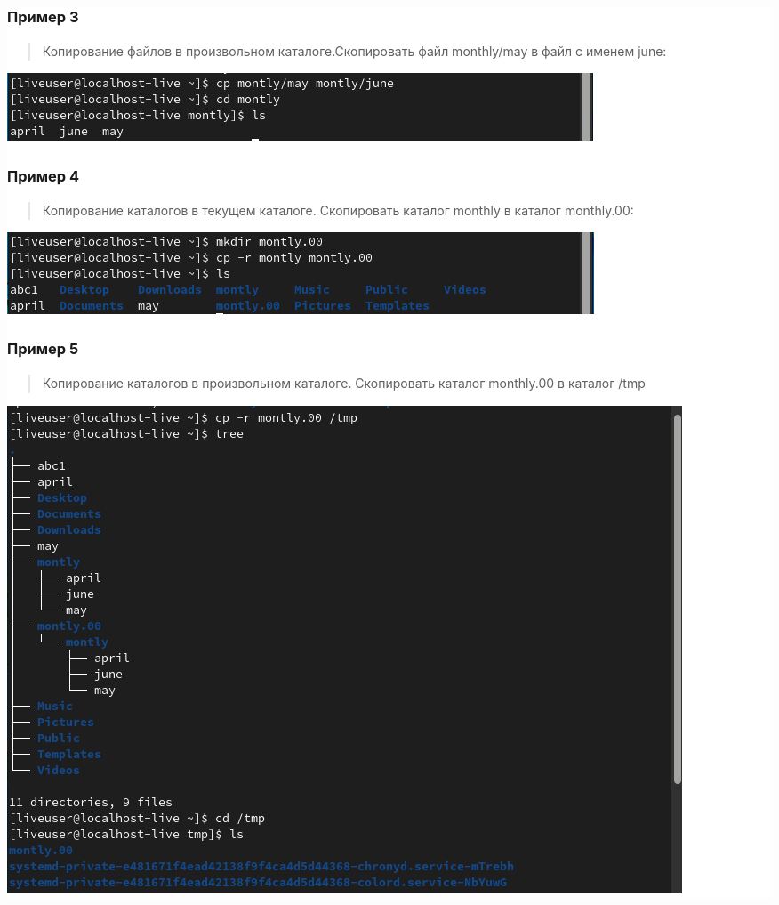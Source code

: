 ### Пример 3
> Копирование файлов в произвольном каталоге.Скопировать файл monthly/may в файл
с именем june:

![Пример 3](image/p_3.png)

### Пример 4
> Копирование каталогов в текущем каталоге. Скопировать каталог monthly в каталог
monthly.00:

![Пример 4](image/p_4.png)

### Пример 5
> Копирование каталогов в произвольном каталоге. Скопировать каталог monthly.00
в каталог /tmp

![Пример 5](image/p_5.png)
